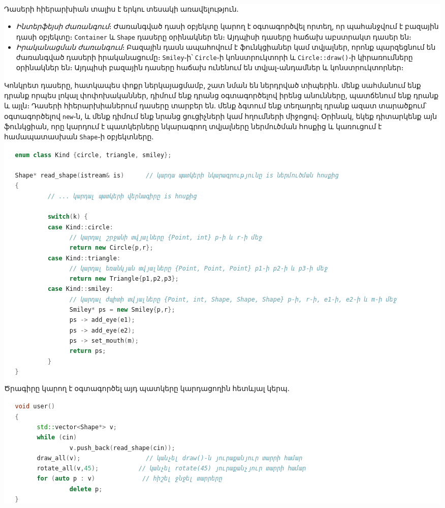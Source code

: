 Դասերի հիերարխիան տալիս է երկու տեսակի առավելություն․
* _Ինտերֆեյսի ժառանգում_։ Ժառանգված դասի օբյեկտը կարող է օգտագործվել որտեղ, որ պահանջվում է բազային դասի օբյեկտը։ `Container` և `Shape` դասերը օրինակներ են։ Այդպիսի դասերը հաճախ աբստրակտ դասեր են։
* _Իրականացման ժառանգում_։ Բազային դասն ապահովում է ֆունկցիաներ կամ տվյալներ, որոնք պարզեցնում են ժառանգված դասերի իրականացումը։ `Smiley`֊ի՝ `Circle`֊ի կոնստրուկտորի և `Circle::draw()`֊ի կիրառումները օրինակներ են։ Այդպիսի բազային դասերը հաճախ ունենում են տվյալ֊անդամներ և կոնստրուկտորներ։

Կոնկրետ դասերը, հատկապես փոքր ներկայացմամբ, շատ նման են ներդրված տիպերին․ մենք սահմանում ենք դրանք որպես լոկալ փոփոխականներ, դիմում ենք դրանց օգտագործելով իրենց անունները, պատճենում ենք դրանք և այլն։ Դասերի հիերարխիաներում դասերը տարբեր են․ մենք ձգտում ենք տեղադրել դրանք ազատ տարածքում՝ օգտագործելով `new`֊ն, և մենք դիմում ենք նրանց ցուցիչների կամ հղումների միջոցով։ Օրինակ, եկեք դիտարկենք այն ֆունկցիան, որը կարդում է պատկերները նկարագրող տվյալները ներմուծման հոսքից և կառուցում է համապատասխան `Shape`֊ի օբյեկտները․

````c++
   enum class Kind {circle, triangle, smiley};

   Shape* read_shape(istream& is)      // կարդա պատկերի նկարագրությունը is ներմուծման հոսքից
   {
            // ... կարդալ պատկերի վերնագիրը is հոսքից

            switch(k) {
            case Kind::circle: 
                  // կարդալ շրջանի տվյալները {Point, int} p֊ի և r֊ի մեջ
                  return new Circle{p,r};
            case Kind::triangle:
                  // կարդալ եռանկյան տվյալները {Point, Point, Point} p1֊ի p2֊ի և p3֊ի մեջ
                  return new Triangle{p1,p2,p3};
            case Kind::smiley:
                  // կարդալ ժպիտի տվյալները {Point, int, Shape, Shape, Shape} p֊ի, r֊ի, e1֊ի, e2֊ի և m֊ի մեջ
                  Smiley* ps = new Smiley{p,r};
                  ps -> add_eye(e1);
                  ps -> add_eye(e2);
                  ps -> set_mouth(m);
                  return ps;
            }
   }
````
Ծրագիրը կարող է օգտագործել այդ պատկերը կարդացողին հետևյալ կերպ․

````c++
   void user()
   {
         std::vector<Shape*> v;
         while (cin)
                  v.push_back(read_shape(cin));
         draw_all(v);                  // կանչել draw()֊ն յուրաքանյուր տարրի համար
         rotate_all(v,45);           // կանչել rotate(45) յուրաքանչյուր տարրի համար
         for (auto p : v)             // հիշել ջնջել տարրերը
                  delete p;
   }
````
